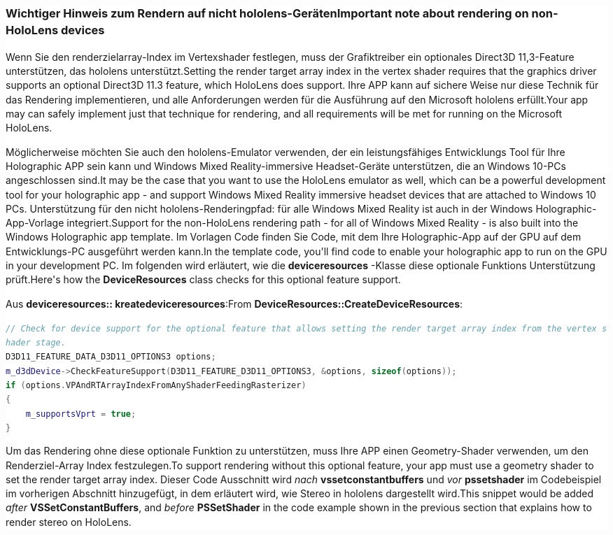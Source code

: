 ### <a name="important-note-about-rendering-on-non-hololens-devices"></a><span data-ttu-id="e57f0-234">Wichtiger Hinweis zum Rendern auf nicht hololens-Geräten</span><span class="sxs-lookup"><span data-stu-id="e57f0-234">Important note about rendering on non-HoloLens devices</span></span>

<span data-ttu-id="e57f0-235">Wenn Sie den renderzielarray-Index im Vertexshader festlegen, muss der Grafiktreiber ein optionales Direct3D 11,3-Feature unterstützen, das hololens unterstützt.</span><span class="sxs-lookup"><span data-stu-id="e57f0-235">Setting the render target array index in the vertex shader requires that the graphics driver supports an optional Direct3D 11.3 feature, which HoloLens does support.</span></span> <span data-ttu-id="e57f0-236">Ihre APP kann auf sichere Weise nur diese Technik für das Rendering implementieren, und alle Anforderungen werden für die Ausführung auf den Microsoft hololens erfüllt.</span><span class="sxs-lookup"><span data-stu-id="e57f0-236">Your app may can safely implement just that technique for rendering, and all requirements will be met for running on the Microsoft HoloLens.</span></span>

<span data-ttu-id="e57f0-237">Möglicherweise möchten Sie auch den hololens-Emulator verwenden, der ein leistungsfähiges Entwicklungs Tool für Ihre Holographic APP sein kann und Windows Mixed Reality-immersive Headset-Geräte unterstützen, die an Windows 10-PCs angeschlossen sind.</span><span class="sxs-lookup"><span data-stu-id="e57f0-237">It may be the case that you want to use the HoloLens emulator as well, which can be a powerful development tool for your holographic app - and support Windows Mixed Reality immersive headset devices that are attached to Windows 10 PCs.</span></span> <span data-ttu-id="e57f0-238">Unterstützung für den nicht hololens-Renderingpfad: für alle Windows Mixed Reality ist auch in der Windows Holographic-App-Vorlage integriert.</span><span class="sxs-lookup"><span data-stu-id="e57f0-238">Support for the non-HoloLens rendering path - for all of Windows Mixed Reality - is also built into the Windows Holographic app template.</span></span> <span data-ttu-id="e57f0-239">Im Vorlagen Code finden Sie Code, mit dem Ihre Holographic-App auf der GPU auf dem Entwicklungs-PC ausgeführt werden kann.</span><span class="sxs-lookup"><span data-stu-id="e57f0-239">In the template code, you'll find code to enable your holographic app to run on the GPU in your development PC.</span></span> <span data-ttu-id="e57f0-240">Im folgenden wird erläutert, wie die **deviceresources** -Klasse diese optionale Funktions Unterstützung prüft.</span><span class="sxs-lookup"><span data-stu-id="e57f0-240">Here's how the **DeviceResources** class checks for this optional feature support.</span></span>

<span data-ttu-id="e57f0-241">Aus **deviceresources:: kreatedeviceresources**:</span><span class="sxs-lookup"><span data-stu-id="e57f0-241">From **DeviceResources::CreateDeviceResources**:</span></span>

```cpp
// Check for device support for the optional feature that allows setting the render target array index from the vertex shader stage.
D3D11_FEATURE_DATA_D3D11_OPTIONS3 options;
m_d3dDevice->CheckFeatureSupport(D3D11_FEATURE_D3D11_OPTIONS3, &options, sizeof(options));
if (options.VPAndRTArrayIndexFromAnyShaderFeedingRasterizer)
{
    m_supportsVprt = true;
}
```

<span data-ttu-id="e57f0-242">Um das Rendering ohne diese optionale Funktion zu unterstützen, muss Ihre APP einen Geometry-Shader verwenden, um den Renderziel-Array Index festzulegen.</span><span class="sxs-lookup"><span data-stu-id="e57f0-242">To support rendering without this optional feature, your app must use a geometry shader to set the render target array index.</span></span> <span data-ttu-id="e57f0-243">Dieser Code Ausschnitt wird *nach* **vssetconstantbuffers** und *vor* **pssetshader** im Codebeispiel im vorherigen Abschnitt hinzugefügt, in dem erläutert wird, wie Stereo in hololens dargestellt wird.</span><span class="sxs-lookup"><span data-stu-id="e57f0-243">This snippet would be added *after* **VSSetConstantBuffers**, and *before* **PSSetShader** in the code example shown in the previous section that explains how to render stereo on HoloLens.</span></span>
